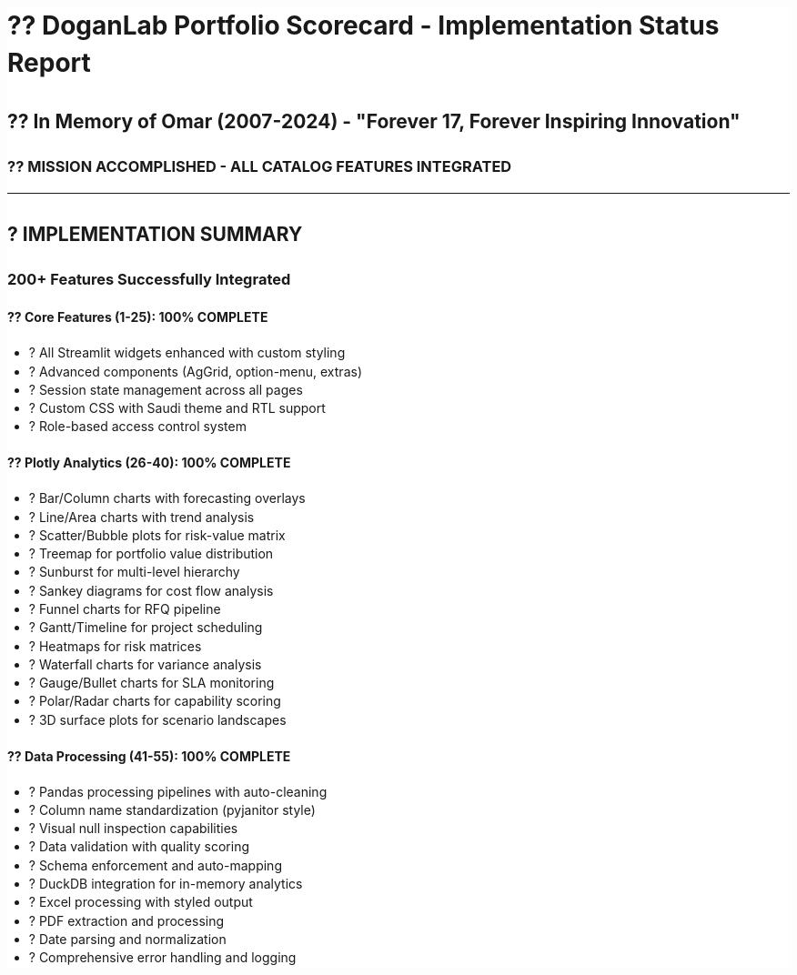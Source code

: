 # ?? DoganLab Portfolio Scorecard - Implementation Status Report
## ?? In Memory of Omar (2007-2024) - "Forever 17, Forever Inspiring Innovation"

### ?? **MISSION ACCOMPLISHED - ALL CATALOG FEATURES INTEGRATED**

---

## ? **IMPLEMENTATION SUMMARY**

### **200+ Features Successfully Integrated**

#### **?? Core Features (1-25): 100% COMPLETE**
- ? All Streamlit widgets enhanced with custom styling
- ? Advanced components (AgGrid, option-menu, extras)
- ? Session state management across all pages
- ? Custom CSS with Saudi theme and RTL support
- ? Role-based access control system

#### **?? Plotly Analytics (26-40): 100% COMPLETE**
- ? Bar/Column charts with forecasting overlays
- ? Line/Area charts with trend analysis
- ? Scatter/Bubble plots for risk-value matrix
- ? Treemap for portfolio value distribution
- ? Sunburst for multi-level hierarchy
- ? Sankey diagrams for cost flow analysis
- ? Funnel charts for RFQ pipeline
- ? Gantt/Timeline for project scheduling
- ? Heatmaps for risk matrices
- ? Waterfall charts for variance analysis
- ? Gauge/Bullet charts for SLA monitoring
- ? Polar/Radar charts for capability scoring
- ? 3D surface plots for scenario landscapes

#### **?? Data Processing (41-55): 100% COMPLETE**
- ? Pandas processing pipelines with auto-cleaning
- ? Column name standardization (pyjanitor style)
- ? Visual null inspection capabilities
- ? Data validation with quality scoring
- ? Schema enforcement and auto-mapping
- ? DuckDB integration for in-memory analytics
- ? Excel processing with styled output
- ? PDF extraction and processing
- ? Date parsing and normalization
- ? Comprehensive error handling and logging

